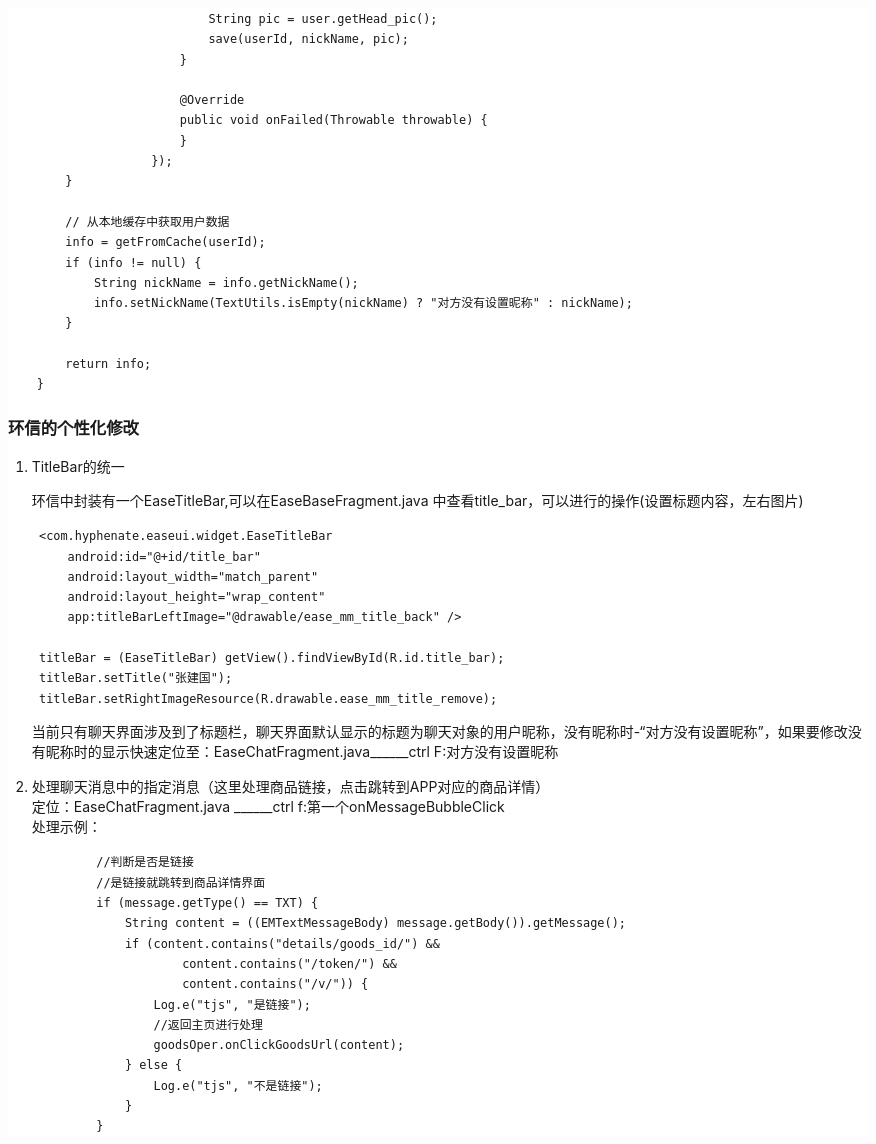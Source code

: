 	                            String pic = user.getHead_pic();
	                            save(userId, nickName, pic);
	                        }
	
	                        @Override
	                        public void onFailed(Throwable throwable) {
	                        }
	                    });
	        }
	
	        // 从本地缓存中获取用户数据
	        info = getFromCache(userId);
	        if (info != null) {
	            String nickName = info.getNickName();
	            info.setNickName(TextUtils.isEmpty(nickName) ? "对方没有设置昵称" : nickName);
	        }
	
	        return info;
	    }  

### 环信的个性化修改
1. TitleBar的统一
	
	环信中封装有一个EaseTitleBar,可以在EaseBaseFragment.java 中查看title_bar，可以进行的操作(设置标题内容，左右图片)

		<com.hyphenate.easeui.widget.EaseTitleBar
		    android:id="@+id/title_bar"
		    android:layout_width="match_parent"
		    android:layout_height="wrap_content"
		    app:titleBarLeftImage="@drawable/ease_mm_title_back" /> 
	
		titleBar = (EaseTitleBar) getView().findViewById(R.id.title_bar);
		titleBar.setTitle("张建国");
		titleBar.setRightImageResource(R.drawable.ease_mm_title_remove);  
	当前只有聊天界面涉及到了标题栏，聊天界面默认显示的标题为聊天对象的用户昵称，没有昵称时-“对方没有设置昵称”，如果要修改没有昵称时的显示快速定位至：EaseChatFragment.java______ctrl F:对方没有设置昵称
2. 处理聊天消息中的指定消息（这里处理商品链接，点击跳转到APP对应的商品详情）  
	定位：EaseChatFragment.java ______ctrl f:第一个onMessageBubbleClick  
	处理示例：  
	
				//判断是否是链接
                //是链接就跳转到商品详情界面
                if (message.getType() == TXT) {
                    String content = ((EMTextMessageBody) message.getBody()).getMessage();
                    if (content.contains("details/goods_id/") &&
                            content.contains("/token/") &&
                            content.contains("/v/")) {
                        Log.e("tjs", "是链接");
                        //返回主页进行处理
                        goodsOper.onClickGoodsUrl(content);
                    } else {
                        Log.e("tjs", "不是链接");
                    }
                } 
		